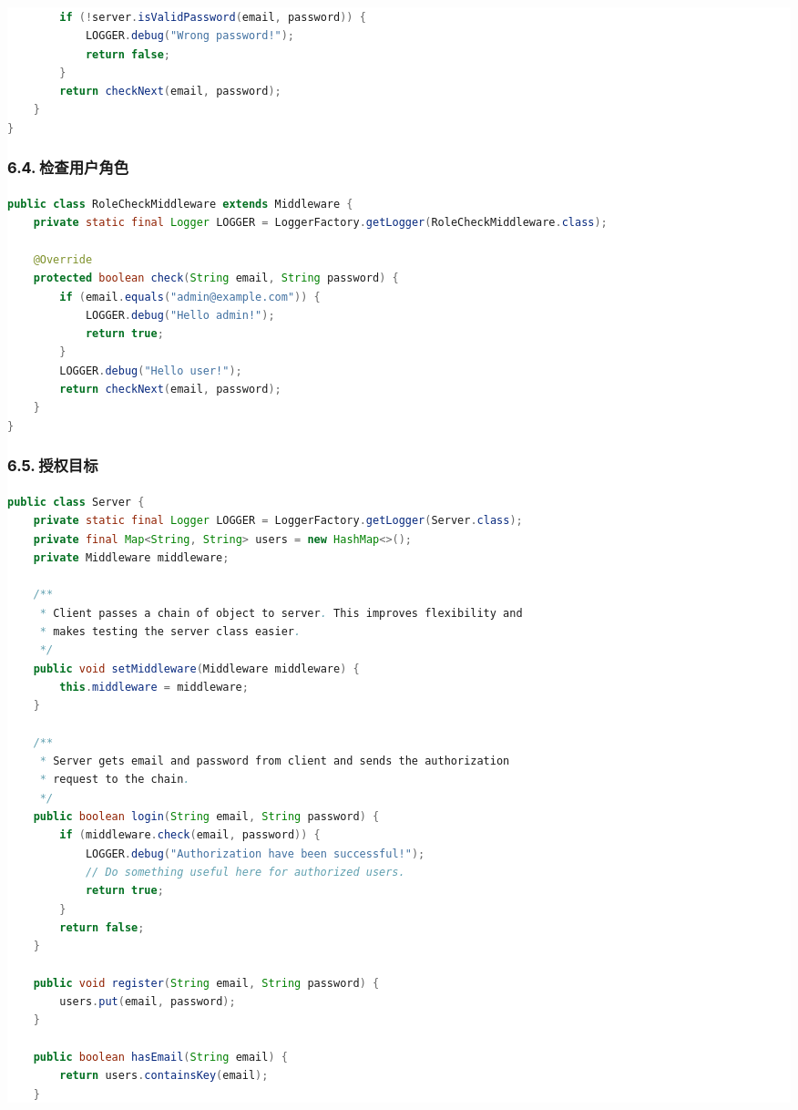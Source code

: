 ```java
        if (!server.isValidPassword(email, password)) {
            LOGGER.debug("Wrong password!");
            return false;
        }
        return checkNext(email, password);
    }
}
```

### 6.4. 检查用户角色

```java
public class RoleCheckMiddleware extends Middleware {
    private static final Logger LOGGER = LoggerFactory.getLogger(RoleCheckMiddleware.class);

    @Override
    protected boolean check(String email, String password) {
        if (email.equals("admin@example.com")) {
            LOGGER.debug("Hello admin!");
            return true;
        }
        LOGGER.debug("Hello user!");
        return checkNext(email, password);
    }
}
```

### 6.5. 授权目标

```java
public class Server {
    private static final Logger LOGGER = LoggerFactory.getLogger(Server.class);
    private final Map<String, String> users = new HashMap<>();
    private Middleware middleware;

    /**
     * Client passes a chain of object to server. This improves flexibility and
     * makes testing the server class easier.
     */
    public void setMiddleware(Middleware middleware) {
        this.middleware = middleware;
    }

    /**
     * Server gets email and password from client and sends the authorization
     * request to the chain.
     */
    public boolean login(String email, String password) {
        if (middleware.check(email, password)) {
            LOGGER.debug("Authorization have been successful!");
            // Do something useful here for authorized users.
            return true;
        }
        return false;
    }

    public void register(String email, String password) {
        users.put(email, password);
    }

    public boolean hasEmail(String email) {
        return users.containsKey(email);
    }

```